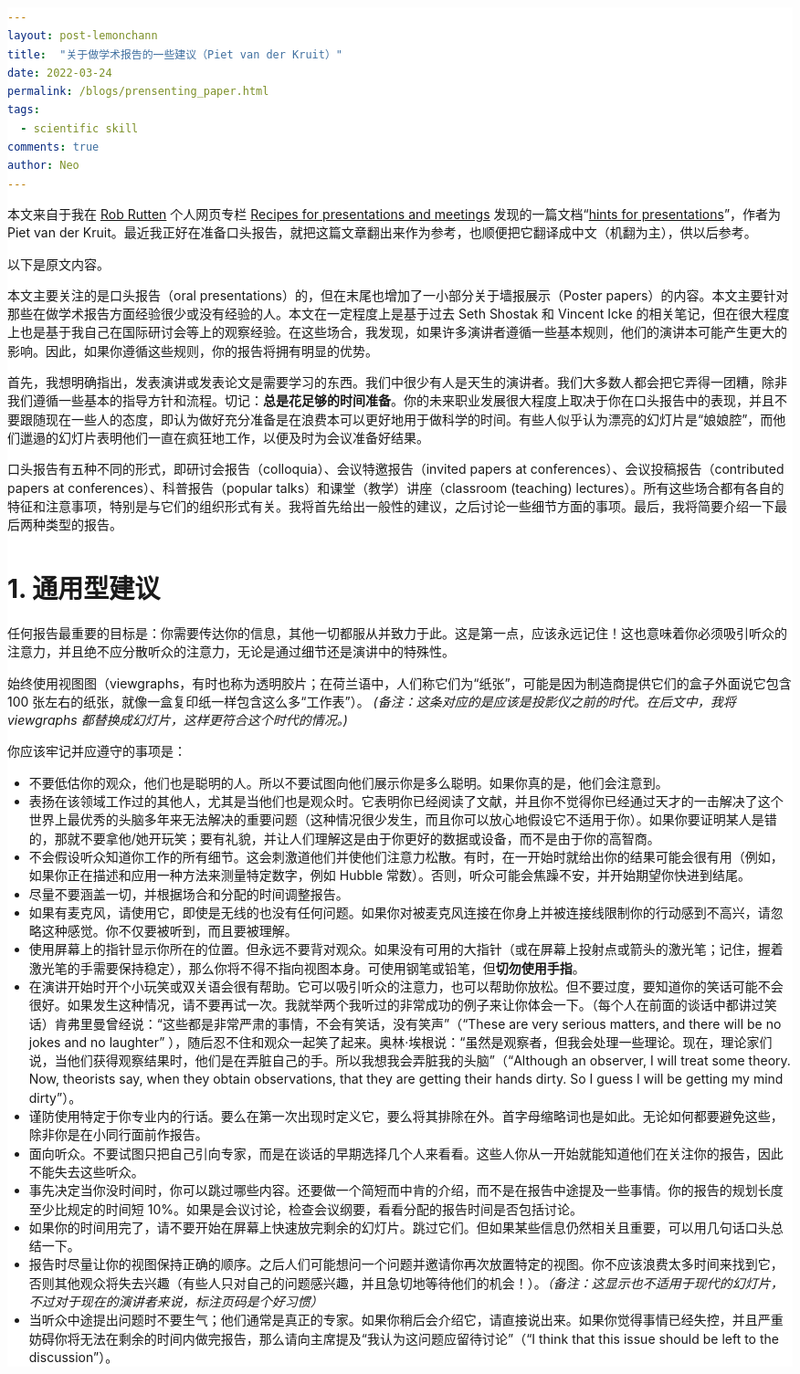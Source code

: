 ```yaml
---
layout: post-lemonchann
title:  "关于做学术报告的一些建议（Piet van der Kruit）"
date: 2022-03-24
permalink: /blogs/prensenting_paper.html
tags:
  - scientific skill
comments: true
author: Neo
---
```


本文来自于我在 [Rob Rutten](https://robrutten.nl) 个人网页专栏 [Recipes for presentations and meetings](https://robrutten.nl/Recipes_presentations.html) 发现的一篇文档“[hints for presentations](https://robrutten.nl/stuff/vdkruit-hints.pdf)”，作者为 Piet van der Kruit。最近我正好在准备口头报告，就把这篇文章翻出来作为参考，也顺便把它翻译成中文（机翻为主），供以后参考。



以下是原文内容。

本文主要关注的是口头报告（oral presentations）的，但在末尾也增加了一小部分关于墙报展示（Poster papers）的内容。本文主要针对那些在做学术报告方面经验很少或没有经验的人。本文在一定程度上是基于过去 Seth Shostak  和 Vincent Icke 的相关笔记，但在很大程度上也是基于我自己在国际研讨会等上的观察经验。在这些场合，我发现，如果许多演讲者遵循一些基本规则，他们的演讲本可能产生更大的影响。因此，如果你遵循这些规则，你的报告将拥有明显的优势。

首先，我想明确指出，发表演讲或发表论文是需要学习的东西。我们中很少有人是天生的演讲者。我们大多数人都会把它弄得一团糟，除非我们遵循一些基本的指导方针和流程。切记：**总是花足够的时间准备**。你的未来职业发展很大程度上取决于你在口头报告中的表现，并且不要跟随现在一些人的态度，即认为做好充分准备是在浪费本可以更好地用于做科学的时间。有些人似乎认为漂亮的幻灯片是“娘娘腔”，而他们邋遢的幻灯片表明他们一直在疯狂地工作，以便及时为会议准备好结果。

口头报告有五种不同的形式，即研讨会报告（colloquia）、会议特邀报告（invited papers at conferences）、会议投稿报告（contributed papers at conferences）、科普报告（popular talks）和课堂（教学）讲座（classroom (teaching) lectures）。所有这些场合都有各自的特征和注意事项，特别是与它们的组织形式有关。我将首先给出一般性的建议，之后讨论一些细节方面的事项。最后，我将简要介绍一下最后两种类型的报告。

# 1. 通用型建议

任何报告最重要的目标是：你需要传达你的信息，其他一切都服从并致力于此。这是第一点，应该永远记住！这也意味着你必须吸引听众的注意力，并且绝不应分散听众的注意力，无论是通过细节还是演讲中的特殊性。

始终使用视图图（viewgraphs，有时也称为透明胶片；在荷兰语中，人们称它们为“纸张”，可能是因为制造商提供它们的盒子外面说它包含 100 张左右的纸张，就像一盒复印纸一样包含这么多“工作表”）。
*(备注：这条对应的是应该是投影仪之前的时代。在后文中，我将  viewgraphs 都替换成幻灯片，这样更符合这个时代的情况。)*

你应该牢记并应遵守的事项是：

* 不要低估你的观众，他们也是聪明的人。所以不要试图向他们展示你是多么聪明。如果你真的是，他们会注意到。
* 表扬在该领域工作过的其他人，尤其是当他们也是观众时。它表明你已经阅读了文献，并且你不觉得你已经通过天才的一击解决了这个世界上最优秀的头脑多年来无法解决的重要问题（这种情况很少发生，而且你可以放心地假设它不适用于你）。如果你要证明某人是错的，那就不要拿他/她开玩笑；要有礼貌，并让人们理解这是由于你更好的数据或设备，而不是由于你的高智商。
* 不会假设听众知道你工作的所有细节。这会刺激道他们并使他们注意力松散。有时，在一开始时就给出你的结果可能会很有用（例如，如果你正在描述和应用一种方法来测量特定数字，例如 Hubble 常数）。否则，听众可能会焦躁不安，并开始期望你快进到结尾。
* 尽量不要涵盖一切，并根据场合和分配的时间调整报告。
* 如果有麦克风，请使用它，即使是无线的也没有任何问题。如果你对被麦克风连接在你身上并被连接线限制你的行动感到不高兴，请忽略这种感觉。你不仅要被听到，而且要被理解。
* 使用屏幕上的指针显示你所在的位置。但永远不要背对观众。如果没有可用的大指针（或在屏幕上投射点或箭头的激光笔；记住，握着激光笔的手需要保持稳定），那么你将不得不指向视图本身。可使用钢笔或铅笔，但**切勿使用手指**。
* 在演讲开始时开个小玩笑或双关语会很有帮助。它可以吸引听众的注意力，也可以帮助你放松。但不要过度，要知道你的笑话可能不会很好。如果发生这种情况，请不要再试一次。我就举两个我听过的非常成功的例子来让你体会一下。（每个人在前面的谈话中都讲过笑话）肯弗里曼曾经说：“这些都是非常严肃的事情，不会有笑话，没有笑声”（“These are very serious matters, and there will be no jokes and no laughter” ），随后忍不住和观众一起笑了起来。奥林·埃根说：“虽然是观察者，但我会处理一些理论。现在，理论家们说，当他们获得观察结果时，他们是在弄脏自己的手。所以我想我会弄脏我的头脑”（“Although an observer, I will treat some theory. Now, theorists say, when they obtain observations, that they are getting their hands dirty. So I guess I will be getting my mind dirty”）。
* 谨防使用特定于你专业内的行话。要么在第一次出现时定义它，要么将其排除在外。首字母缩略词也是如此。无论如何都要避免这些，除非你是在小同行面前作报告。
* 面向听众。不要试图只把自己引向专家，而是在谈话的早期选择几个人来看看。这些人你从一开始就能知道他们在关注你的报告，因此不能失去这些听众。
* 事先决定当你没时间时，你可以跳过哪些内容。还要做一个简短而中肯的介绍，而不是在报告中途提及一些事情。你的报告的规划长度至少比规定的时间短 10%。如果是会议讨论，检查会议纲要，看看分配的报告时间是否包括讨论。
* 如果你的时间用完了，请不要开始在屏幕上快速放完剩余的幻灯片。跳过它们。但如果某些信息仍然相关且重要，可以用几句话口头总结一下。
* 报告时尽量让你的视图保持正确的顺序。之后人们可能想问一个问题并邀请你再次放置特定的视图。你不应该浪费太多时间来找到它，否则其他观众将失去兴趣（有些人只对自己的问题感兴趣，并且急切地等待他们的机会！）。*（备注：这显示也不适用于现代的幻灯片，不过对于现在的演讲者来说，标注页码是个好习惯）*
* 当听众中途提出问题时不要生气；他们通常是真正的专家。如果你稍后会介绍它，请直接说出来。如果你觉得事情已经失控，并且严重妨碍你将无法在剩余的时间内做完报告，那么请向主席提及“我认为这问题应留待讨论”（“I think that this issue should be left to the discussion”）。